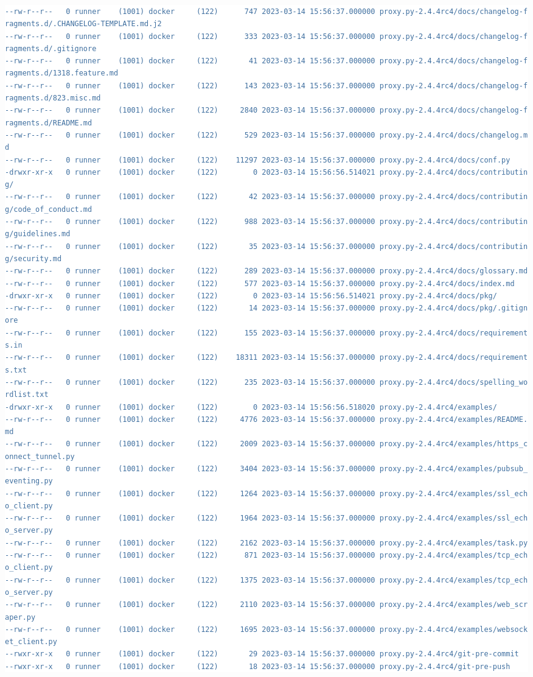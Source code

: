 ```diff
--rw-r--r--   0 runner    (1001) docker     (122)      747 2023-03-14 15:56:37.000000 proxy.py-2.4.4rc4/docs/changelog-fragments.d/.CHANGELOG-TEMPLATE.md.j2
--rw-r--r--   0 runner    (1001) docker     (122)      333 2023-03-14 15:56:37.000000 proxy.py-2.4.4rc4/docs/changelog-fragments.d/.gitignore
--rw-r--r--   0 runner    (1001) docker     (122)       41 2023-03-14 15:56:37.000000 proxy.py-2.4.4rc4/docs/changelog-fragments.d/1318.feature.md
--rw-r--r--   0 runner    (1001) docker     (122)      143 2023-03-14 15:56:37.000000 proxy.py-2.4.4rc4/docs/changelog-fragments.d/823.misc.md
--rw-r--r--   0 runner    (1001) docker     (122)     2840 2023-03-14 15:56:37.000000 proxy.py-2.4.4rc4/docs/changelog-fragments.d/README.md
--rw-r--r--   0 runner    (1001) docker     (122)      529 2023-03-14 15:56:37.000000 proxy.py-2.4.4rc4/docs/changelog.md
--rw-r--r--   0 runner    (1001) docker     (122)    11297 2023-03-14 15:56:37.000000 proxy.py-2.4.4rc4/docs/conf.py
-drwxr-xr-x   0 runner    (1001) docker     (122)        0 2023-03-14 15:56:56.514021 proxy.py-2.4.4rc4/docs/contributing/
--rw-r--r--   0 runner    (1001) docker     (122)       42 2023-03-14 15:56:37.000000 proxy.py-2.4.4rc4/docs/contributing/code_of_conduct.md
--rw-r--r--   0 runner    (1001) docker     (122)      988 2023-03-14 15:56:37.000000 proxy.py-2.4.4rc4/docs/contributing/guidelines.md
--rw-r--r--   0 runner    (1001) docker     (122)       35 2023-03-14 15:56:37.000000 proxy.py-2.4.4rc4/docs/contributing/security.md
--rw-r--r--   0 runner    (1001) docker     (122)      289 2023-03-14 15:56:37.000000 proxy.py-2.4.4rc4/docs/glossary.md
--rw-r--r--   0 runner    (1001) docker     (122)      577 2023-03-14 15:56:37.000000 proxy.py-2.4.4rc4/docs/index.md
-drwxr-xr-x   0 runner    (1001) docker     (122)        0 2023-03-14 15:56:56.514021 proxy.py-2.4.4rc4/docs/pkg/
--rw-r--r--   0 runner    (1001) docker     (122)       14 2023-03-14 15:56:37.000000 proxy.py-2.4.4rc4/docs/pkg/.gitignore
--rw-r--r--   0 runner    (1001) docker     (122)      155 2023-03-14 15:56:37.000000 proxy.py-2.4.4rc4/docs/requirements.in
--rw-r--r--   0 runner    (1001) docker     (122)    18311 2023-03-14 15:56:37.000000 proxy.py-2.4.4rc4/docs/requirements.txt
--rw-r--r--   0 runner    (1001) docker     (122)      235 2023-03-14 15:56:37.000000 proxy.py-2.4.4rc4/docs/spelling_wordlist.txt
-drwxr-xr-x   0 runner    (1001) docker     (122)        0 2023-03-14 15:56:56.518020 proxy.py-2.4.4rc4/examples/
--rw-r--r--   0 runner    (1001) docker     (122)     4776 2023-03-14 15:56:37.000000 proxy.py-2.4.4rc4/examples/README.md
--rw-r--r--   0 runner    (1001) docker     (122)     2009 2023-03-14 15:56:37.000000 proxy.py-2.4.4rc4/examples/https_connect_tunnel.py
--rw-r--r--   0 runner    (1001) docker     (122)     3404 2023-03-14 15:56:37.000000 proxy.py-2.4.4rc4/examples/pubsub_eventing.py
--rw-r--r--   0 runner    (1001) docker     (122)     1264 2023-03-14 15:56:37.000000 proxy.py-2.4.4rc4/examples/ssl_echo_client.py
--rw-r--r--   0 runner    (1001) docker     (122)     1964 2023-03-14 15:56:37.000000 proxy.py-2.4.4rc4/examples/ssl_echo_server.py
--rw-r--r--   0 runner    (1001) docker     (122)     2162 2023-03-14 15:56:37.000000 proxy.py-2.4.4rc4/examples/task.py
--rw-r--r--   0 runner    (1001) docker     (122)      871 2023-03-14 15:56:37.000000 proxy.py-2.4.4rc4/examples/tcp_echo_client.py
--rw-r--r--   0 runner    (1001) docker     (122)     1375 2023-03-14 15:56:37.000000 proxy.py-2.4.4rc4/examples/tcp_echo_server.py
--rw-r--r--   0 runner    (1001) docker     (122)     2110 2023-03-14 15:56:37.000000 proxy.py-2.4.4rc4/examples/web_scraper.py
--rw-r--r--   0 runner    (1001) docker     (122)     1695 2023-03-14 15:56:37.000000 proxy.py-2.4.4rc4/examples/websocket_client.py
--rwxr-xr-x   0 runner    (1001) docker     (122)       29 2023-03-14 15:56:37.000000 proxy.py-2.4.4rc4/git-pre-commit
--rwxr-xr-x   0 runner    (1001) docker     (122)       18 2023-03-14 15:56:37.000000 proxy.py-2.4.4rc4/git-pre-push
```